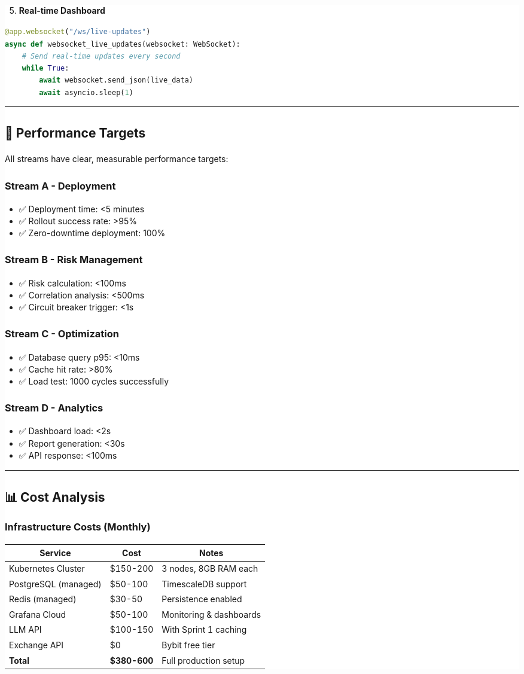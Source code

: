 5. **Real-time Dashboard**
```python
@app.websocket("/ws/live-updates")
async def websocket_live_updates(websocket: WebSocket):
    # Send real-time updates every second
    while True:
        await websocket.send_json(live_data)
        await asyncio.sleep(1)
```

---

## 🎯 Performance Targets

All streams have clear, measurable performance targets:

### Stream A - Deployment
- ✅ Deployment time: <5 minutes
- ✅ Rollout success rate: >95%
- ✅ Zero-downtime deployment: 100%

### Stream B - Risk Management
- ✅ Risk calculation: <100ms
- ✅ Correlation analysis: <500ms
- ✅ Circuit breaker trigger: <1s

### Stream C - Optimization
- ✅ Database query p95: <10ms
- ✅ Cache hit rate: >80%
- ✅ Load test: 1000 cycles successfully

### Stream D - Analytics
- ✅ Dashboard load: <2s
- ✅ Report generation: <30s
- ✅ API response: <100ms

---

## 📊 Cost Analysis

### Infrastructure Costs (Monthly)
| Service | Cost | Notes |
|---------|------|-------|
| Kubernetes Cluster | $150-200 | 3 nodes, 8GB RAM each |
| PostgreSQL (managed) | $50-100 | TimescaleDB support |
| Redis (managed) | $30-50 | Persistence enabled |
| Grafana Cloud | $50-100 | Monitoring & dashboards |
| LLM API | $100-150 | With Sprint 1 caching |
| Exchange API | $0 | Bybit free tier |
| **Total** | **$380-600** | Full production setup |
